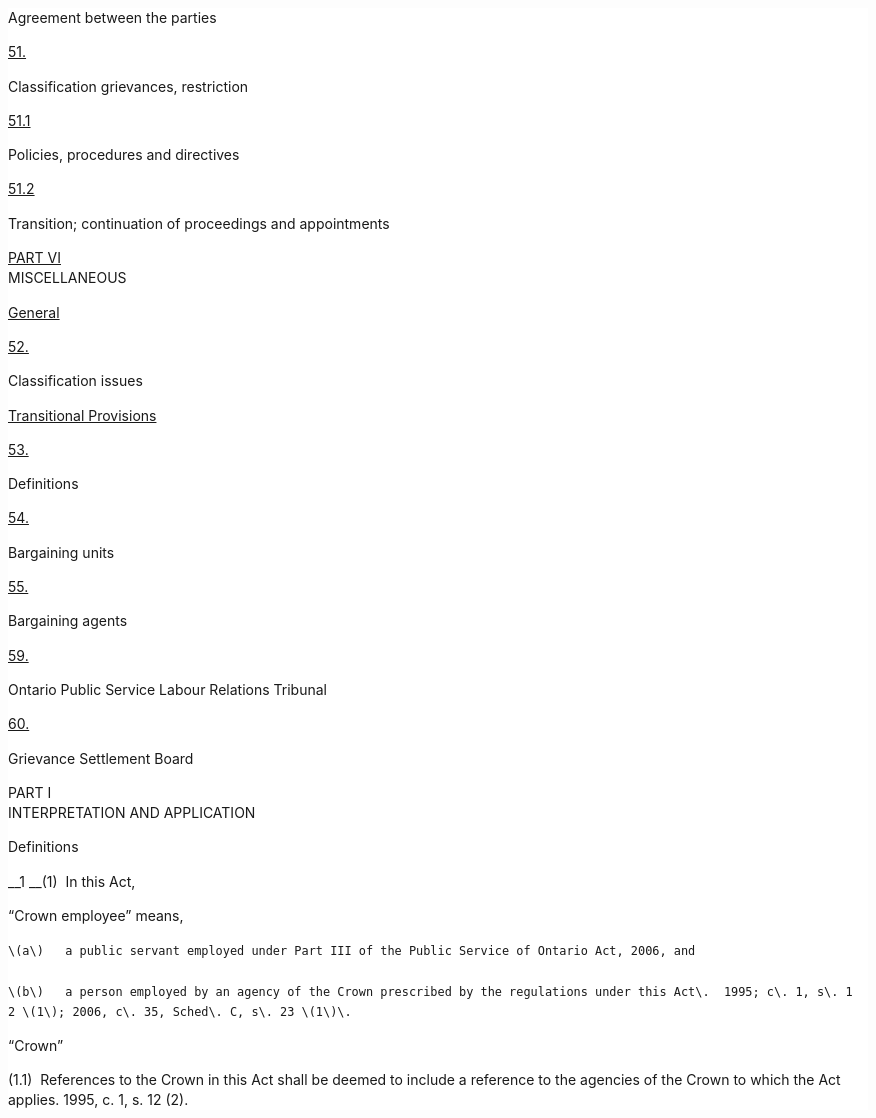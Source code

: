 Agreement between the parties

[51\.](#BK75)

Classification grievances, restriction

[51\.1](#BK76)

Policies, procedures and directives

[51\.2](#BK77)

Transition; continuation of proceedings and appointments

[PART VI](#BK78)  
MISCELLANEOUS

[General](#BK79)

[52\.](#BK80)

Classification issues

[Transitional Provisions](#BK81)

[53\.](#BK82)

Definitions

[54\.](#BK83)

Bargaining units

[55\.](#BK84)

Bargaining agents

[59\.](#BK85)

Ontario Public Service Labour Relations Tribunal

[60\.](#BK86)

Grievance Settlement Board

  

<a id="BK0"></a>PART I  
INTERPRETATION AND APPLICATION

Definitions

<a id="BK1"></a>__1 __\(1\)  In this Act,

“Crown employee” means,

	\(a\)	a public servant employed under Part III of the Public Service of Ontario Act, 2006, and

	\(b\)	a person employed by an agency of the Crown prescribed by the regulations under this Act\.  1995; c\. 1, s\. 12 \(1\); 2006, c\. 35, Sched\. C, s\. 23 \(1\)\.

“Crown”

\(1\.1\)  References to the Crown in this Act shall be deemed to include a reference to the agencies of the Crown to which the Act applies\.  1995, c\. 1, s\. 12 \(2\)\.
